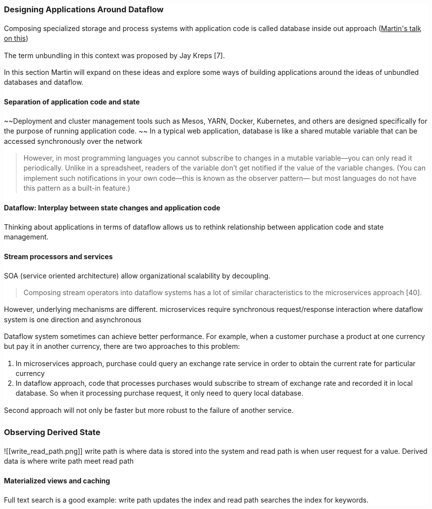 ### Designing Applications Around Dataflow
Composing specialized storage and process systems with application code is called database inside out approach ([Martin's talk on this](http://martin.kleppmann.com/2015/03/04/turning-the-database-inside-out.html)) 

The term unbundling in this context was proposed by Jay Kreps [7].

In this section Martin will expand on these ideas and explore some ways of building applications around the ideas of unbundled databases and dataflow.

#### Separation of application code and state
~~Deployment and cluster management tools such as Mesos, YARN, Docker, Kubernetes, and others are designed specifically for the purpose of running application code. 
~~
In a typical web application, database is like a shared mutable variable that can be accessed synchronously over the network

>However, in most programming languages you cannot subscribe to changes in a mutable variable—you can only read it periodically. Unlike in a spreadsheet, readers of the variable don’t get notified if the value of the variable changes. (You can implement such notifications in your own code—this is known as the observer pattern— but most languages do not have this pattern as a built-in feature.)

#### Dataflow: Interplay between state changes and application code 
Thinking about applications in terms of dataflow allows us to rethink relationship between application code and state management.

#### Stream processors and services 
SOA (service oriented architecture) allow organizational scalability by decoupling. 

>Composing stream operators into dataflow systems has a lot of similar characteristics to the microservices approach [40].

However, underlying mechanisms are different. microservices require synchronous request/response interaction where dataflow system is one direction and asynchronous 

Dataflow system sometimes can achieve better performance. For example, when a customer purchase a product at one currency but pay it in another currency, there are two approaches to this problem: 
1. In microservices approach, purchase could query an exchange rate service in order to obtain the current rate for particular currency
2. In dataflow approach, code that processes purchases would subscribe to stream of exchange rate and recorded it in local database. So when it processing purchase request, it only need to query local database.

Second approach will not only be faster but more robust to the failure of another service. 

### Observing Derived State
![[write_read_path.png]]
write path is where data is stored into the system and read path is when user request for a value. 
Derived data is where write path meet read path

#### Materialized views and caching
Full text search is a good example: write path updates the index and read path searches the index for keywords. 
